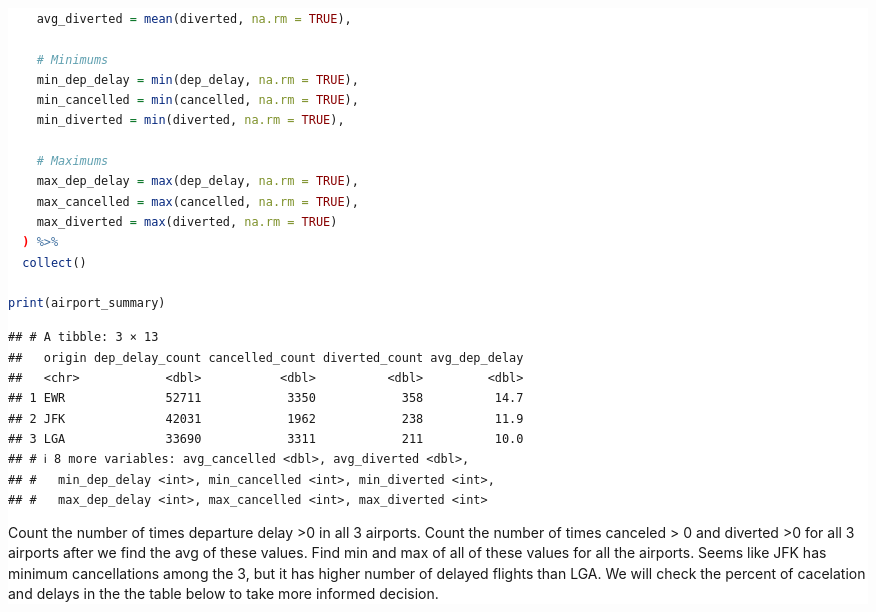 ``` r
    avg_diverted = mean(diverted, na.rm = TRUE),
    
    # Minimums
    min_dep_delay = min(dep_delay, na.rm = TRUE),
    min_cancelled = min(cancelled, na.rm = TRUE),
    min_diverted = min(diverted, na.rm = TRUE),
    
    # Maximums
    max_dep_delay = max(dep_delay, na.rm = TRUE),
    max_cancelled = max(cancelled, na.rm = TRUE),
    max_diverted = max(diverted, na.rm = TRUE)
  ) %>%
  collect()

print(airport_summary)
```

    ## # A tibble: 3 × 13
    ##   origin dep_delay_count cancelled_count diverted_count avg_dep_delay
    ##   <chr>            <dbl>           <dbl>          <dbl>         <dbl>
    ## 1 EWR              52711            3350            358          14.7
    ## 2 JFK              42031            1962            238          11.9
    ## 3 LGA              33690            3311            211          10.0
    ## # ℹ 8 more variables: avg_cancelled <dbl>, avg_diverted <dbl>,
    ## #   min_dep_delay <int>, min_cancelled <int>, min_diverted <int>,
    ## #   max_dep_delay <int>, max_cancelled <int>, max_diverted <int>

Count the number of times departure delay \>0 in all 3 airports. Count
the number of times canceled \> 0 and diverted \>0 for all 3 airports
after we find the avg of these values. Find min and max of all of these
values for all the airports. Seems like JFK has minimum cancellations
among the 3, but it has higher number of delayed flights than LGA. We
will check the percent of cacelation and delays in the the table below
to take more informed decision.
